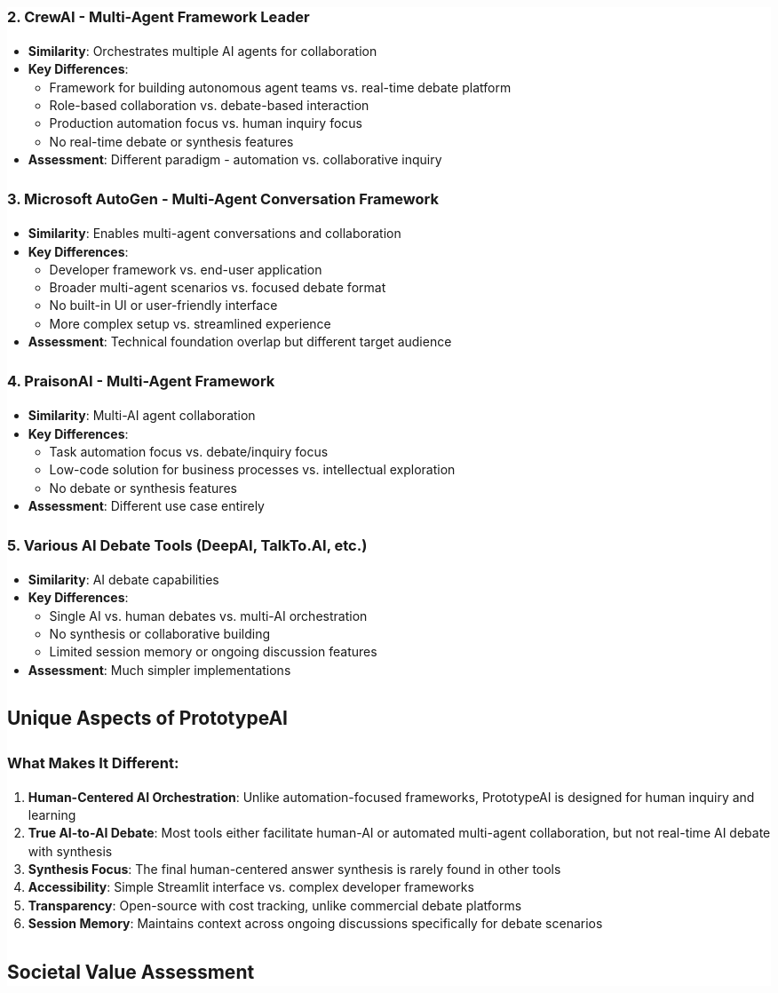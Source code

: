 ### 2. **CrewAI** - Multi-Agent Framework Leader
- **Similarity**: Orchestrates multiple AI agents for collaboration
- **Key Differences**:
  - Framework for building autonomous agent teams vs. real-time debate platform
  - Role-based collaboration vs. debate-based interaction
  - Production automation focus vs. human inquiry focus
  - No real-time debate or synthesis features
- **Assessment**: Different paradigm - automation vs. collaborative inquiry

### 3. **Microsoft AutoGen** - Multi-Agent Conversation Framework
- **Similarity**: Enables multi-agent conversations and collaboration
- **Key Differences**:
  - Developer framework vs. end-user application
  - Broader multi-agent scenarios vs. focused debate format
  - No built-in UI or user-friendly interface
  - More complex setup vs. streamlined experience
- **Assessment**: Technical foundation overlap but different target audience

### 4. **PraisonAI** - Multi-Agent Framework
- **Similarity**: Multi-AI agent collaboration
- **Key Differences**:
  - Task automation focus vs. debate/inquiry focus
  - Low-code solution for business processes vs. intellectual exploration
  - No debate or synthesis features
- **Assessment**: Different use case entirely

### 5. Various AI Debate Tools (DeepAI, TalkTo.AI, etc.)
- **Similarity**: AI debate capabilities
- **Key Differences**:
  - Single AI vs. human debates vs. multi-AI orchestration
  - No synthesis or collaborative building
  - Limited session memory or ongoing discussion features
- **Assessment**: Much simpler implementations

## Unique Aspects of PrototypeAI

### What Makes It Different:

1. **Human-Centered AI Orchestration**: Unlike automation-focused frameworks, PrototypeAI is designed for human inquiry and learning
2. **True AI-to-AI Debate**: Most tools either facilitate human-AI or automated multi-agent collaboration, but not real-time AI debate with synthesis
3. **Synthesis Focus**: The final human-centered answer synthesis is rarely found in other tools
4. **Accessibility**: Simple Streamlit interface vs. complex developer frameworks
5. **Transparency**: Open-source with cost tracking, unlike commercial debate platforms
6. **Session Memory**: Maintains context across ongoing discussions specifically for debate scenarios

## Societal Value Assessment
